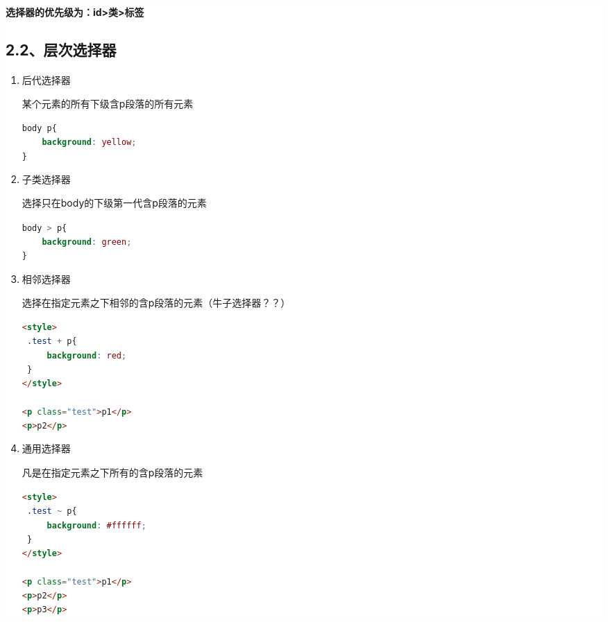 **选择器的优先级为：id>类>标签**





## 2.2、层次选择器

1. 后代选择器

   某个元素的所有下级含p段落的所有元素

   ```css
   body p{
       background: yellow;
   }
   ```

2. 子类选择器

   选择只在body的下级第一代含p段落的元素

   ```css
   body > p{
       background: green;
   }
   ```

3. 相邻选择器

   选择在指定元素之下相邻的含p段落的元素（牛子选择器？？）

   ```html
   <style>
   	.test + p{
       	background: red;
   	}
   </style>
   
   <p class="test">p1</p>
   <p>p2</p>
   ```

4. 通用选择器

   凡是在指定元素之下所有的含p段落的元素

   ```html
   <style>
   	.test ~ p{
       	background: #ffffff;
   	}
   </style>
   
   <p class="test">p1</p>
   <p>p2</p>
   <p>p3</p>
   ```

